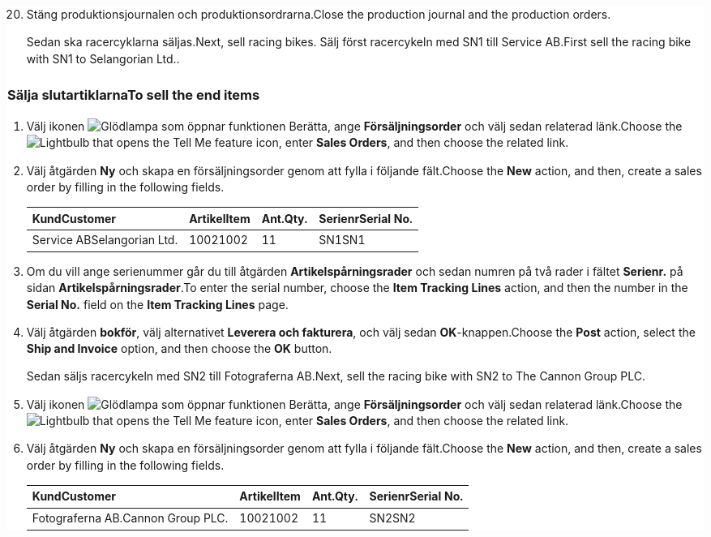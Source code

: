 20. <span data-ttu-id="c85e9-267">Stäng produktionsjournalen och produktionsordrarna.</span><span class="sxs-lookup"><span data-stu-id="c85e9-267">Close the production journal and the production orders.</span></span>  

    <span data-ttu-id="c85e9-268">Sedan ska racercyklarna säljas.</span><span class="sxs-lookup"><span data-stu-id="c85e9-268">Next, sell racing bikes.</span></span> <span data-ttu-id="c85e9-269">Sälj först racercykeln med SN1 till Service AB.</span><span class="sxs-lookup"><span data-stu-id="c85e9-269">First sell the racing bike with SN1 to Selangorian Ltd..</span></span>  

### <a name="to-sell-the-end-items"></a><span data-ttu-id="c85e9-270">Sälja slutartiklarna</span><span class="sxs-lookup"><span data-stu-id="c85e9-270">To sell the end items</span></span>  
1.  <span data-ttu-id="c85e9-271">Välj ikonen ![Glödlampa som öppnar funktionen Berätta](media/ui-search/search_small.png "Berätta vad du vill göra"), ange **Försäljningsorder** och välj sedan relaterad länk.</span><span class="sxs-lookup"><span data-stu-id="c85e9-271">Choose the ![Lightbulb that opens the Tell Me feature](media/ui-search/search_small.png "Tell me what you want to do") icon, enter **Sales Orders**, and then choose the related link.</span></span>  
2.  <span data-ttu-id="c85e9-272">Välj åtgärden **Ny** och skapa en försäljningsorder genom att fylla i följande fält.</span><span class="sxs-lookup"><span data-stu-id="c85e9-272">Choose the **New** action, and then, create a sales order by filling in the following fields.</span></span>  

    |<span data-ttu-id="c85e9-273">Kund</span><span class="sxs-lookup"><span data-stu-id="c85e9-273">Customer</span></span>|<span data-ttu-id="c85e9-274">Artikel</span><span class="sxs-lookup"><span data-stu-id="c85e9-274">Item</span></span>|<span data-ttu-id="c85e9-275">Ant.</span><span class="sxs-lookup"><span data-stu-id="c85e9-275">Qty.</span></span>|<span data-ttu-id="c85e9-276">Serienr</span><span class="sxs-lookup"><span data-stu-id="c85e9-276">Serial No.</span></span>|  
    |--------------|----------|----------|----------------|  
    |<span data-ttu-id="c85e9-277">Service AB</span><span class="sxs-lookup"><span data-stu-id="c85e9-277">Selangorian Ltd.</span></span>|<span data-ttu-id="c85e9-278">1002</span><span class="sxs-lookup"><span data-stu-id="c85e9-278">1002</span></span>|<span data-ttu-id="c85e9-279">1</span><span class="sxs-lookup"><span data-stu-id="c85e9-279">1</span></span>|<span data-ttu-id="c85e9-280">SN1</span><span class="sxs-lookup"><span data-stu-id="c85e9-280">SN1</span></span>|  

3.  <span data-ttu-id="c85e9-281">Om du vill ange serienummer går du till åtgärden **Artikelspårningsrader** och sedan numren på två rader i fältet **Serienr.** på sidan **Artikelspårningsrader**.</span><span class="sxs-lookup"><span data-stu-id="c85e9-281">To enter the serial number, choose the **Item Tracking Lines** action, and then the number in the **Serial No.** field on the **Item Tracking Lines** page.</span></span>  
4.  <span data-ttu-id="c85e9-282">Välj åtgärden **bokför**, välj alternativet **Leverera och fakturera**, och välj sedan **OK**-knappen.</span><span class="sxs-lookup"><span data-stu-id="c85e9-282">Choose the **Post** action, select the **Ship and Invoice** option, and then choose the **OK** button.</span></span>  

    <span data-ttu-id="c85e9-283">Sedan säljs racercykeln med SN2 till Fotograferna AB.</span><span class="sxs-lookup"><span data-stu-id="c85e9-283">Next, sell the racing bike with SN2 to The Cannon Group PLC.</span></span>  

5.  <span data-ttu-id="c85e9-284">Välj ikonen ![Glödlampa som öppnar funktionen Berätta](media/ui-search/search_small.png "Berätta vad du vill göra"), ange **Försäljningsorder** och välj sedan relaterad länk.</span><span class="sxs-lookup"><span data-stu-id="c85e9-284">Choose the ![Lightbulb that opens the Tell Me feature](media/ui-search/search_small.png "Tell me what you want to do") icon, enter **Sales Orders**, and then choose the related link.</span></span>  
6.  <span data-ttu-id="c85e9-285">Välj åtgärden **Ny** och skapa en försäljningsorder genom att fylla i följande fält.</span><span class="sxs-lookup"><span data-stu-id="c85e9-285">Choose the **New** action, and then, create a sales order by filling in the following fields.</span></span>  

    |<span data-ttu-id="c85e9-286">Kund</span><span class="sxs-lookup"><span data-stu-id="c85e9-286">Customer</span></span>|<span data-ttu-id="c85e9-287">Artikel</span><span class="sxs-lookup"><span data-stu-id="c85e9-287">Item</span></span>|<span data-ttu-id="c85e9-288">Ant.</span><span class="sxs-lookup"><span data-stu-id="c85e9-288">Qty.</span></span>|<span data-ttu-id="c85e9-289">Serienr</span><span class="sxs-lookup"><span data-stu-id="c85e9-289">Serial No.</span></span>|  
    |--------------|----------|----------|----------------|  
    |<span data-ttu-id="c85e9-290">Fotograferna AB.</span><span class="sxs-lookup"><span data-stu-id="c85e9-290">Cannon Group PLC.</span></span>|<span data-ttu-id="c85e9-291">1002</span><span class="sxs-lookup"><span data-stu-id="c85e9-291">1002</span></span>|<span data-ttu-id="c85e9-292">1</span><span class="sxs-lookup"><span data-stu-id="c85e9-292">1</span></span>|<span data-ttu-id="c85e9-293">SN2</span><span class="sxs-lookup"><span data-stu-id="c85e9-293">SN2</span></span>|  
